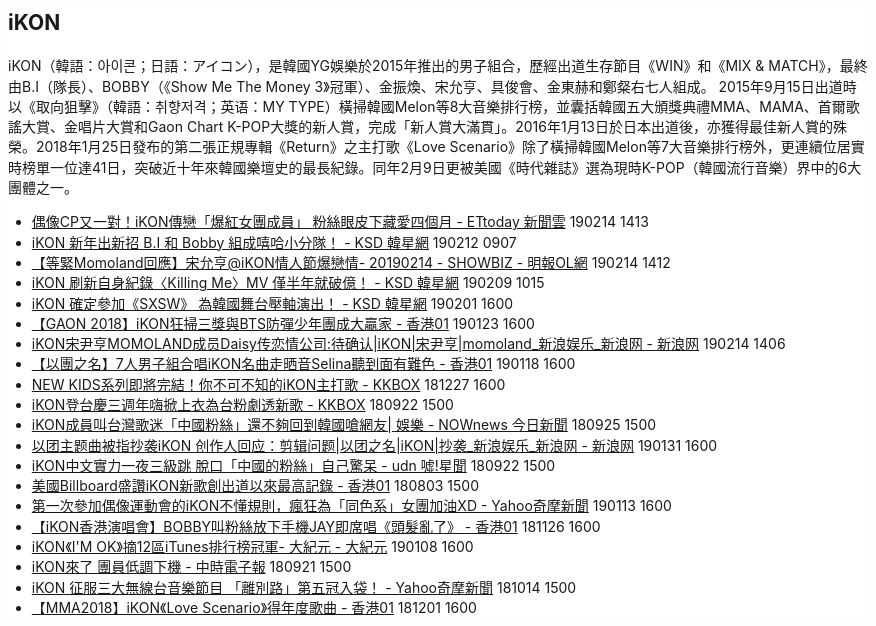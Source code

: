 ## iKON

iKON（韓語：아이콘；日語：アイコン），是韓國YG娛樂於2015年推出的男子組合，歷經出道生存節目《WIN》和《MIX & MATCH》，最終由B.I（隊長）、BOBBY（《Show Me The Money 3》冠軍）、金振煥、宋允亨、具俊會、金東赫和鄭粲右七人組成。
2015年9月15日出道時以《取向狙擊》（韓語：취향저격；英语：MY TYPE）橫掃韓國Melon等8大音樂排行榜，並囊括韓國五大頒獎典禮MMA、MAMA、首爾歌謠大賞、金唱片大賞和Gaon Chart K-POP大獎的新人賞，完成「新人賞大滿貫」。2016年1月13日於日本出道後，亦獲得最佳新人賞的殊榮。2018年1月25日發布的第二張正規專輯《Return》之主打歌《Love Scenario》除了橫掃韓國Melon等7大音樂排行榜外，更連續位居實時榜單一位達41日，突破近十年來韓國樂壇史的最長紀錄。同年2月9日更被美國《時代雜誌》選為現時K-POP（韓國流行音樂）界中的6大團體之一。
- [偶像CP又一對！iKON傳戀「爆紅女團成員」 粉絲眼皮下藏愛四個月 - ETtoday 新聞雲](https://star.ettoday.net/news/1378024 "偶像CP又一對！iKON傳戀「爆紅女團成員」 粉絲眼皮下藏愛四個月 - ETtoday 新聞雲") 190214 1413
- [iKON 新年出新招 B.I 和 Bobby 組成嘻哈小分隊！ - KSD 韓星網](https://www.koreastardaily.com/tc/news/113874 "iKON 新年出新招 B.I 和 Bobby 組成嘻哈小分隊！ - KSD 韓星網") 190212 0907
- [【等緊Momoland回應】宋允亨@iKON情人節爆戀情- 20190214 - SHOWBIZ - 明報OL網](https://ol.mingpao.com/ldy/showbiz/latest/20190214/1550124446674/%E3%80%90%E7%AD%89%E7%B7%8Amomoland%E5%9B%9E%E6%87%89%E3%80%91%E5%AE%8B%E5%85%81%E4%BA%A8-ikon%E6%83%85%E4%BA%BA%E7%AF%80%E7%88%86%E6%88%80%E6%83%85 "【等緊Momoland回應】宋允亨@iKON情人節爆戀情- 20190214 - SHOWBIZ - 明報OL網") 190214 1412
- [iKON 刷新自身紀錄〈Killing Me〉MV 僅半年就破億！ - KSD 韓星網](https://www.koreastardaily.com/tc/news/113793 "iKON 刷新自身紀錄〈Killing Me〉MV 僅半年就破億！ - KSD 韓星網") 190209 1015
- [iKON 確定參加《SXSW》 為韓國舞台壓軸演出！ - KSD 韓星網](https://www.koreastardaily.com/tc/news/113647 "iKON 確定參加《SXSW》 為韓國舞台壓軸演出！ - KSD 韓星網") 190201 1600
- [【GAON 2018】iKON狂掃三獎與BTS防彈少年團成大贏家 - 香港01](https://www.hk01.com/%E5%8D%B3%E6%99%82%E5%A8%9B%E6%A8%82/286776/gaon-2018-ikon%E7%8B%82%E6%8E%83%E4%B8%89%E7%8D%8E-%E8%88%87bts%E9%98%B2%E5%BD%88%E5%B0%91%E5%B9%B4%E5%9C%98%E6%88%90%E5%A4%A7%E8%B4%8F%E5%AE%B6 "【GAON 2018】iKON狂掃三獎與BTS防彈少年團成大贏家 - 香港01") 190123 1600
- [iKON宋尹亨MOMOLAND成员Daisy传恋情公司:待确认|iKON|宋尹亨|momoland_新浪娱乐_新浪网 - 新浪网](http://ent.sina.com.cn/y/yrihan/2019-02-14/doc-ihqfskcp5143933.shtml "iKON宋尹亨MOMOLAND成员Daisy传恋情公司:待确认|iKON|宋尹亨|momoland_新浪娱乐_新浪网 - 新浪网") 190214 1406
- [【以團之名】7人男子組合唱iKON名曲走晒音Selina聽到面有難色 - 香港01](https://www.hk01.com/%E5%8D%B3%E6%99%82%E5%A8%9B%E6%A8%82/284559/%E4%BB%A5%E5%9C%98%E4%B9%8B%E5%90%8D-7%E4%BA%BA%E7%94%B7%E5%AD%90%E7%B5%84%E5%90%88%E5%94%B1ikon%E5%90%8D%E6%9B%B2%E8%B5%B0%E6%99%92%E9%9F%B3-selina%E8%81%BD%E5%88%B0%E9%9D%A2%E6%9C%89%E9%9B%A3%E8%89%B2 "【以團之名】7人男子組合唱iKON名曲走晒音Selina聽到面有難色 - 香港01") 190118 1600
- [NEW KIDS系列即將完結！你不可不知的iKON主打歌 - KKBOX](https://www.kkbox.com/tw/tc/column/showbiz-0-6967-1.html "NEW KIDS系列即將完結！你不可不知的iKON主打歌 - KKBOX") 181227 1600
- [iKON登台慶三週年嗨掀上衣為台粉劇透新歌 - KKBOX](https://www.kkbox.com/tw/tc/column/showbiz-0-6521-1.html "iKON登台慶三週年嗨掀上衣為台粉劇透新歌 - KKBOX") 180922 1500
- [iKON成員叫台灣歌迷「中國粉絲」還不夠回到韓國嗆網友| 娛樂 - NOWnews 今日新聞](https://www.nownews.com/news/20180925/2982949/ "iKON成員叫台灣歌迷「中國粉絲」還不夠回到韓國嗆網友| 娛樂 - NOWnews 今日新聞") 180925 1500
- [以团主题曲被指抄袭iKON 创作人回应：剪辑问题|以团之名|iKON|抄袭_新浪娱乐_新浪网 - 新浪网](http://ent.sina.com.cn/music/zy/2019-01-31/doc-ihqfskcp1996710.shtml "以团主题曲被指抄袭iKON 创作人回应：剪辑问题|以团之名|iKON|抄袭_新浪娱乐_新浪网 - 新浪网") 190131 1600
- [iKON中文實力一夜三級跳 脫口「中國的粉絲」自己驚呆 - udn 噓!星聞](https://stars.udn.com/star/story/10092/3382381 "iKON中文實力一夜三級跳 脫口「中國的粉絲」自己驚呆 - udn 噓!星聞") 180922 1500
- [美國Billboard盛讚iKON新歌創出道以來最高記錄 - 香港01](https://www.hk01.com/%E9%9F%93%E8%BF%B7/218540/%E7%BE%8E%E5%9C%8Bbillboard%E7%9B%9B%E8%AE%9Aikon%E6%96%B0%E6%AD%8C-killing-me-%E5%89%B5%E5%87%BA%E9%81%93%E4%BB%A5%E4%BE%86%E6%9C%80%E9%AB%98%E8%A8%98%E9%8C%84 "美國Billboard盛讚iKON新歌創出道以來最高記錄 - 香港01") 180803 1500
- [第一次參加偶像運動會的iKON不懂規則，瘋狂為「同色系」女團加油XD - Yahoo奇摩新聞](https://tw.news.yahoo.com/%E7%AC%AC-%E6%AC%A1%E5%8F%83%E5%8A%A0%E5%81%B6%E5%83%8F%E9%81%8B%E5%8B%95%E6%9C%83%E7%9A%84ikon%E4%B8%8D%E6%87%82%E8%A6%8F%E5%89%87-%E7%98%8B%E7%8B%82%E7%82%BA-%E5%90%8C%E8%89%B2%E7%B3%BB-%E5%A5%B3%E5%9C%98%E5%8A%A0%E6%B2%B9xd-003100890.html "第一次參加偶像運動會的iKON不懂規則，瘋狂為「同色系」女團加油XD - Yahoo奇摩新聞") 190113 1600
- [【iKON香港演唱會】BOBBY叫粉絲放下手機JAY即席唱《頭髮亂了》 - 香港01](https://www.hk01.com/%E9%9F%B3%E6%A8%82/263545/ikon%E9%A6%99%E6%B8%AF%E6%BC%94%E5%94%B1%E6%9C%83-bobby%E5%8F%AB%E7%B2%89%E7%B5%B2%E6%94%BE%E4%B8%8B%E6%89%8B%E6%A9%9F-jay%E5%8D%B3%E5%B8%AD%E5%94%B1-%E9%A0%AD%E9%AB%AE%E4%BA%82%E4%BA%86 "【iKON香港演唱會】BOBBY叫粉絲放下手機JAY即席唱《頭髮亂了》 - 香港01") 181126 1600
- [iKON《I'M OK》摘12區iTunes排行榜冠軍- 大紀元 - 大紀元](http://www.epochtimes.com/b5/19/1/8/n10960753.htm "iKON《I'M OK》摘12區iTunes排行榜冠軍- 大紀元 - 大紀元") 190108 1600
- [iKON來了 團員低調下機 - 中時電子報](https://www.chinatimes.com/realtimenews/20180921002059-260404 "iKON來了 團員低調下機 - 中時電子報") 180921 1500
- [iKON 征服三大無線台音樂節目 「離別路」第五冠入袋！ - Yahoo奇摩新聞](https://tw.news.yahoo.com/ikon-%E5%BE%81%E6%9C%8D%E4%B8%89%E5%A4%A7%E7%84%A1%E7%B7%9A%E5%8F%B0%E9%9F%B3%E6%A8%82%E7%AF%80%E7%9B%AE-%E9%9B%A2%E5%88%A5%E8%B7%AF-%E7%AC%AC%E4%BA%94%E5%86%A0%E5%85%A5%E8%A2%8B-022800581.html "iKON 征服三大無線台音樂節目 「離別路」第五冠入袋！ - Yahoo奇摩新聞") 181014 1500
- [【MMA2018】iKON《Love Scenario》得年度歌曲 - 香港01](https://www.hk01.com/%E9%9F%B3%E6%A8%82/265971/mma2018-ikon-love-scenario-%E5%B0%81%E5%B9%B4%E5%BA%A6%E6%AD%8C%E6%9B%B2-b-i%E7%8D%B2%E5%B9%B4%E5%BA%A6%E4%BD%9C%E6%9B%B2%E7%8D%8E "【MMA2018】iKON《Love Scenario》得年度歌曲 - 香港01") 181201 1600

